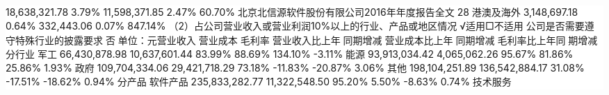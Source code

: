 18,638,321.78
3.79%
11,598,371.85
2.47%
60.70%
北京北信源软件股份有限公司2016年年度报告全文
28
港澳及海外
3,148,697.18
0.64%
332,443.06
0.07%
847.14%
（2）占公司营业收入或营业利润10%以上的行业、产品或地区情况
√适用□不适用
公司是否需要遵守特殊行业的披露要求
否
单位：元营业收入
营业成本
毛利率
营业收入比上年
同期增减
营业成本比上年
同期增减
毛利率比上年同
期增减
分行业
军工
66,430,878.98
10,637,601.44
83.99%
88.69%
134.10%
-3.11%
能源
93,913,034.42
4,065,062.26
95.67%
81.86%
25.86%
1.93%
政府
109,704,334.06
29,421,718.29
73.18%
-11.83%
-20.87%
3.06%
其他
198,104,251.89
136,542,884.17
31.08%
-17.51%
-18.62%
0.94%
分产品
软件产品
235,833,282.77
11,322,548.50
95.20%
5.50%
-8.63%
0.74%
技术服务